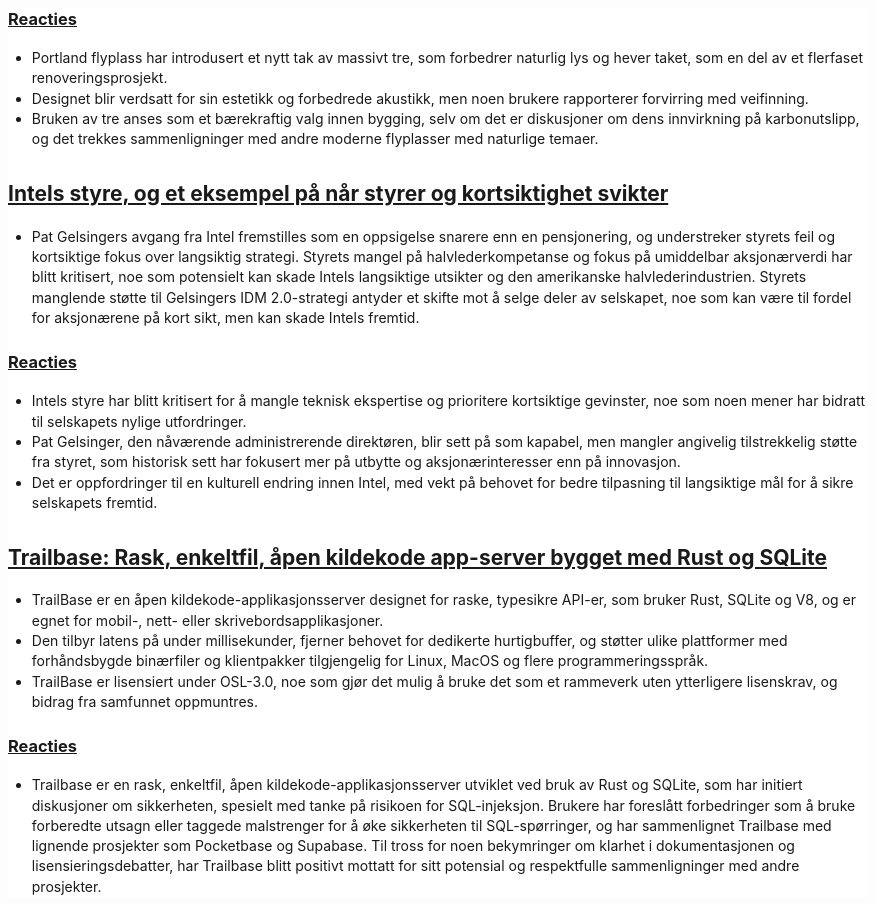 ### [Reacties](https://news.ycombinator.com/item?id=42334323)

- Portland flyplass har introdusert et nytt tak av massivt tre, som forbedrer naturlig lys og hever taket, som en del av et flerfaset renoveringsprosjekt.
- Designet blir verdsatt for sin estetikk og forbedrede akustikk, men noen brukere rapporterer forvirring med veifinning.
- Bruken av tre anses som et bærekraftig valg innen bygging, selv om det er diskusjoner om dens innvirkning på karbonutslipp, og det trekkes sammenligninger med andre moderne flyplasser med naturlige temaer.

## [Intels styre, og et eksempel på når styrer og kortsiktighet svikter](https://www.fabricatedknowledge.com/p/the-death-of-intel-when-boards-fail)

- Pat Gelsingers avgang fra Intel fremstilles som en oppsigelse snarere enn en pensjonering, og understreker styrets feil og kortsiktige fokus over langsiktig strategi. Styrets mangel på halvlederkompetanse og fokus på umiddelbar aksjonærverdi har blitt kritisert, noe som potensielt kan skade Intels langsiktige utsikter og den amerikanske halvlederindustrien. Styrets manglende støtte til Gelsingers IDM 2.0-strategi antyder et skifte mot å selge deler av selskapet, noe som kan være til fordel for aksjonærene på kort sikt, men kan skade Intels fremtid.

### [Reacties](https://news.ycombinator.com/item?id=42334697)

- Intels styre har blitt kritisert for å mangle teknisk ekspertise og prioritere kortsiktige gevinster, noe som noen mener har bidratt til selskapets nylige utfordringer.
- Pat Gelsinger, den nåværende administrerende direktøren, blir sett på som kapabel, men mangler angivelig tilstrekkelig støtte fra styret, som historisk sett har fokusert mer på utbytte og aksjonærinteresser enn på innovasjon.
- Det er oppfordringer til en kulturell endring innen Intel, med vekt på behovet for bedre tilpasning til langsiktige mål for å sikre selskapets fremtid.

## [Trailbase: Rask, enkeltfil, åpen kildekode app-server bygget med Rust og SQLite](https://github.com/trailbaseio/trailbase)

- TrailBase er en åpen kildekode-applikasjonsserver designet for raske, typesikre API-er, som bruker Rust, SQLite og V8, og er egnet for mobil-, nett- eller skrivebordsapplikasjoner.
- Den tilbyr latens på under millisekunder, fjerner behovet for dedikerte hurtigbuffer, og støtter ulike plattformer med forhåndsbygde binærfiler og klientpakker tilgjengelig for Linux, MacOS og flere programmeringsspråk.
- TrailBase er lisensiert under OSL-3.0, noe som gjør det mulig å bruke det som et rammeverk uten ytterligere lisenskrav, og bidrag fra samfunnet oppmuntres.

### [Reacties](https://news.ycombinator.com/item?id=42336207)

- Trailbase er en rask, enkeltfil, åpen kildekode-applikasjonsserver utviklet ved bruk av Rust og SQLite, som har initiert diskusjoner om sikkerheten, spesielt med tanke på risikoen for SQL-injeksjon. Brukere har foreslått forbedringer som å bruke forberedte utsagn eller taggede malstrenger for å øke sikkerheten til SQL-spørringer, og har sammenlignet Trailbase med lignende prosjekter som Pocketbase og Supabase. Til tross for noen bekymringer om klarhet i dokumentasjonen og lisensieringsdebatter, har Trailbase blitt positivt mottatt for sitt potensial og respektfulle sammenligninger med andre prosjekter.

